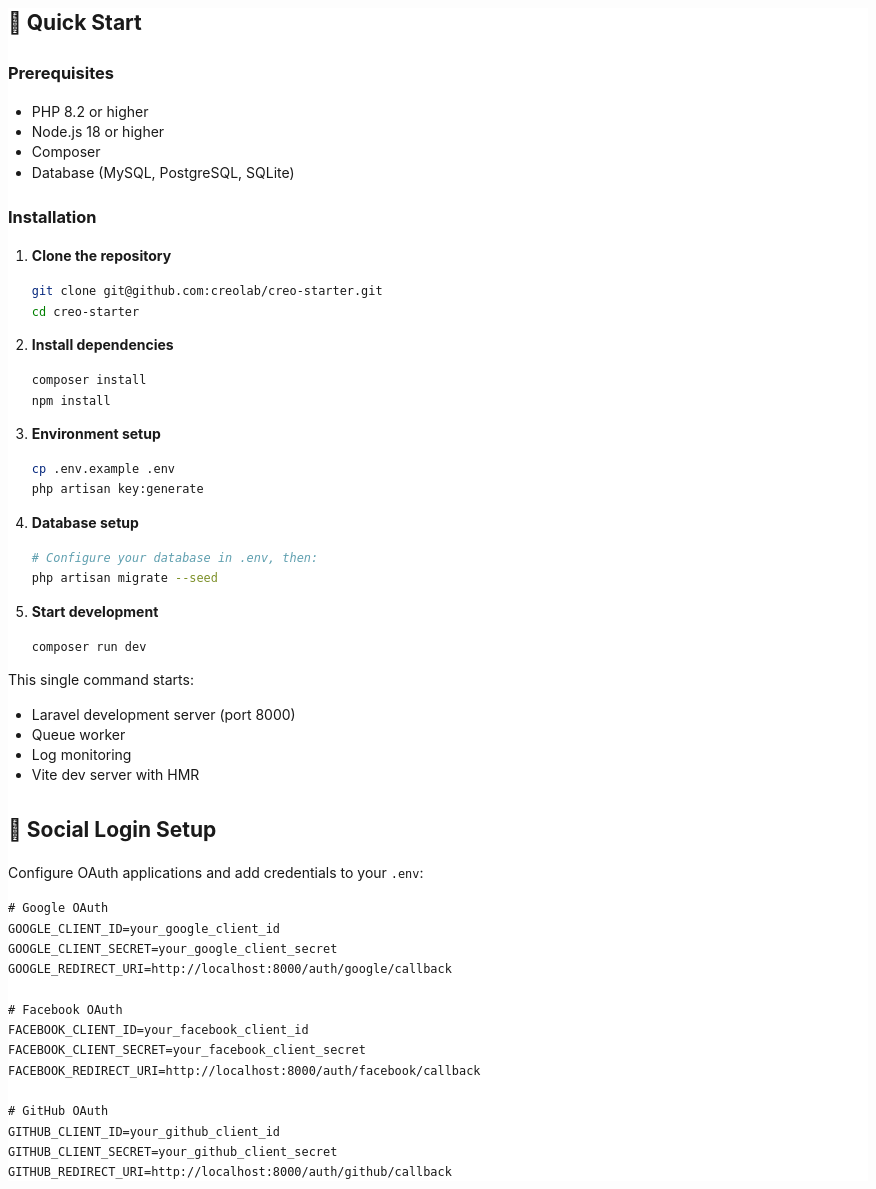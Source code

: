 ## 🚀 Quick Start

### Prerequisites
- PHP 8.2 or higher
- Node.js 18 or higher
- Composer
- Database (MySQL, PostgreSQL, SQLite)

### Installation

1. **Clone the repository**
   ```bash
   git clone git@github.com:creolab/creo-starter.git
   cd creo-starter
   ```

2. **Install dependencies**
   ```bash
   composer install
   npm install
   ```

3. **Environment setup**
   ```bash
   cp .env.example .env
   php artisan key:generate
   ```

4. **Database setup**
   ```bash
   # Configure your database in .env, then:
   php artisan migrate --seed
   ```

5. **Start development**
   ```bash
   composer run dev
   ```

This single command starts:
- Laravel development server (port 8000)
- Queue worker
- Log monitoring
- Vite dev server with HMR

## 📱 Social Login Setup

Configure OAuth applications and add credentials to your `.env`:

```env
# Google OAuth
GOOGLE_CLIENT_ID=your_google_client_id
GOOGLE_CLIENT_SECRET=your_google_client_secret
GOOGLE_REDIRECT_URI=http://localhost:8000/auth/google/callback

# Facebook OAuth
FACEBOOK_CLIENT_ID=your_facebook_client_id
FACEBOOK_CLIENT_SECRET=your_facebook_client_secret
FACEBOOK_REDIRECT_URI=http://localhost:8000/auth/facebook/callback

# GitHub OAuth
GITHUB_CLIENT_ID=your_github_client_id
GITHUB_CLIENT_SECRET=your_github_client_secret
GITHUB_REDIRECT_URI=http://localhost:8000/auth/github/callback
```
